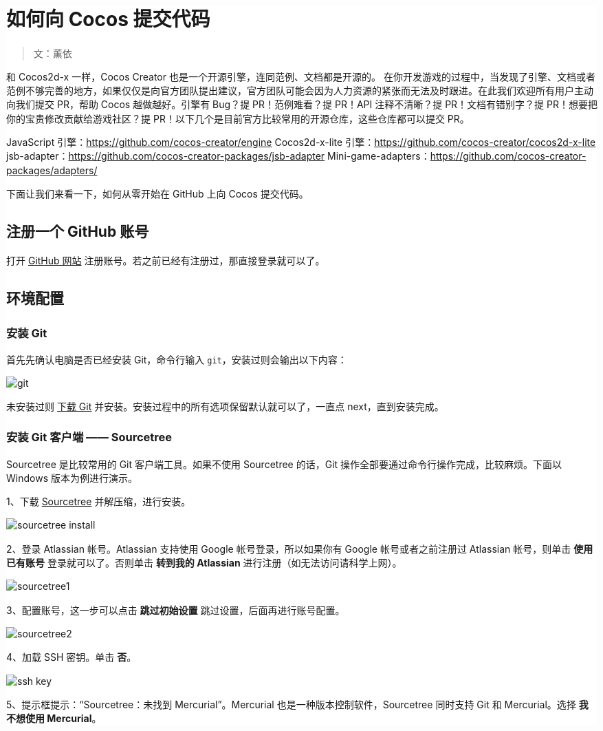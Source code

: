 # 如何向 Cocos 提交代码

> 文：薰依

和 Cocos2d-x 一样，Cocos Creator 也是一个开源引擎，连同范例、文档都是开源的。
在你开发游戏的过程中，当发现了引擎、文档或者范例不够完善的地方，如果仅仅是向官方团队提出建议，官方团队可能会因为人力资源的紧张而无法及时跟进。在此我们欢迎所有用户主动向我们提交 PR，帮助 Cocos 越做越好。引擎有 Bug？提 PR！范例难看？提 PR！API 注释不清晰？提 PR！文档有错别字？提 PR！想要把你的宝贵修改贡献给游戏社区？提 PR！以下几个是目前官方比较常用的开源仓库，这些仓库都可以提交 PR。

JavaScript 引擎：https://github.com/cocos-creator/engine
		Cocos2d-x-lite 引擎：https://github.com/cocos-creator/cocos2d-x-lite
		jsb-adapter：https://github.com/cocos-creator-packages/jsb-adapter
		Mini-game-adapters：https://github.com/cocos-creator-packages/adapters/

下面让我们来看一下，如何从零开始在 GitHub 上向 Cocos 提交代码。

## 注册一个 GitHub 账号

打开 [GitHub 网站](https://github.com/) 注册账号。若之前已经有注册过，那直接登录就可以了。

## 环境配置

### 安装 Git

首先先确认电脑是否已经安装 Git，命令行输入 `git`，安装过则会输出以下内容：

![git](https://gitee.com/nlpleaf/PicGo/raw/master/20a2dfb07c494fb933d4b5853db3b522)

未安装过则 [下载 Git](https://git-scm.com/download/) 并安装。安装过程中的所有选项保留默认就可以了，一直点 next，直到安装完成。

### 安装 Git 客户端 —— Sourcetree

Sourcetree 是比较常用的 Git 客户端工具。如果不使用 Sourcetree 的话，Git 操作全部要通过命令行操作完成，比较麻烦。下面以 Windows 版本为例进行演示。

1、下载 [Sourcetree](https://www.sourcetreeapp.com/) 并解压缩，进行安装。

![sourcetree install](https://gitee.com/nlpleaf/PicGo/raw/master/aaf63cf75c226bf07c9b14ff4365e20a)

2、登录 Atlassian 帐号。Atlassian 支持使用 Google 帐号登录，所以如果你有 Google 帐号或者之前注册过 Atlassian 帐号，则单击 **使用已有账号** 登录就可以了。否则单击 **转到我的 Atlassian** 进行注册（如无法访问请科学上网）。

![sourcetree1](https://gitee.com/nlpleaf/PicGo/raw/master/26b2285b83cdbcb27e41c8a485449911)

3、配置账号，这一步可以点击 **跳过初始设置** 跳过设置，后面再进行账号配置。

![sourcetree2](https://gitee.com/nlpleaf/PicGo/raw/master/2a50a79e1c26c8cb10972ae2373b3891)

4、加载 SSH 密钥。单击 **否**。

![ssh key](https://gitee.com/nlpleaf/PicGo/raw/master/65745582e766170a7b3c4a03b4fce83c)

5、提示框提示：“Sourcetree：未找到 Mercurial”。Mercurial 也是一种版本控制软件，Sourcetree 同时支持 Git 和 Mercurial。选择 **我不想使用 Mercurial**。
